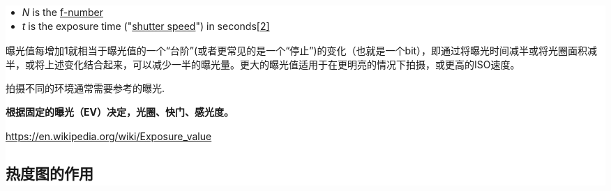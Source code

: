 -   *N* is the [f-number](https://en.wikipedia.org/wiki/F-number)
-   *t* is the exposure time ("[shutter speed](https://en.wikipedia.org/wiki/Shutter_speed)") in seconds[[2\]](https://en.wikipedia.org/wiki/Exposure_value#cite_note-no_units-2)

曝光值每增加1就相当于曝光值的一个“台阶”(或者更常见的是一个“停止”)的变化（也就是一个bit），即通过将曝光时间减半或将光圈面积减半，或将上述变化结合起来，可以减少一半的曝光量。更大的曝光值适用于在更明亮的情况下拍摄，或更高的ISO速度。

拍摄不同的环境通常需要参考的曝光.

**根据固定的曝光（EV）决定，光圈、快门、感光度。**

https://en.wikipedia.org/wiki/Exposure_value



## 

## 热度图的作用

